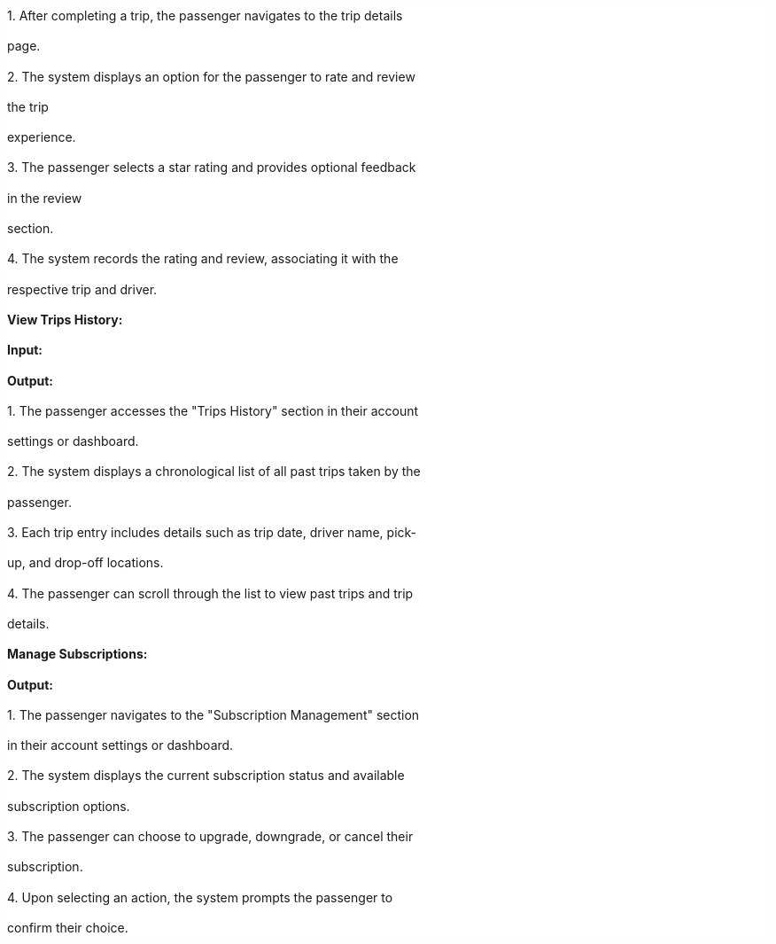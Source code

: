 1\. After completing a trip, the passenger navigates to the trip details

page.

2\. The system displays an option for the passenger to rate and review

the trip

experience.

3\. The passenger selects a star rating and provides optional feedback

in the review

section.

4\. The system records the rating and review, associating it with the

respective trip and driver.

**View Trips History:**

**Input:**

**Output:**



<a name="br9"></a> 

1\. The passenger accesses the "Trips History" section in their account

settings or dashboard.

2\. The system displays a chronological list of all past trips taken by the

passenger.

3\. Each trip entry includes details such as trip date, driver name, pick-

up, and drop-off locations.

4\. The passenger can scroll through the list to view past trips and trip

details.

**Manage Subscriptions:**

**Output:**

1\. The passenger navigates to the "Subscription Management" section

in their account settings or dashboard.

2\. The system displays the current subscription status and available

subscription options.

3\. The passenger can choose to upgrade, downgrade, or cancel their

subscription.

4\. Upon selecting an action, the system prompts the passenger to

confirm their choice.
